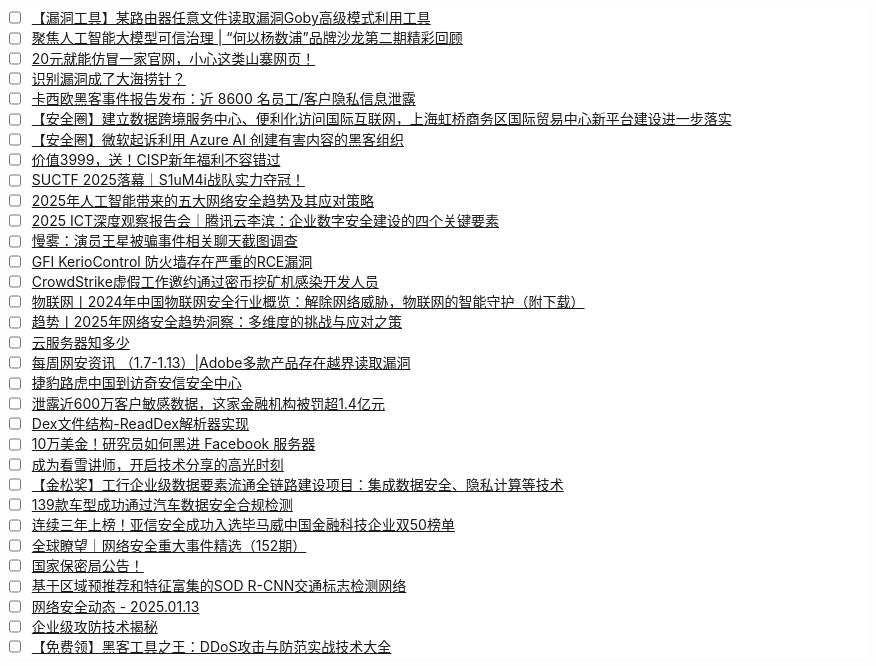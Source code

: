   - [ ] [【漏洞工具】某路由器任意文件读取漏洞Goby高级模式利用工具](https://mp.weixin.qq.com/s?__biz=Mzg5NTU2NjA1Mw==&mid=2247496006&idx=1&sn=ff0667fdbf667156d8c9d0910b6bf0e3)
  - [ ] [聚焦人工智能大模型可信治理 | “何以杨数浦”品牌沙龙第二期精彩回顾](https://mp.weixin.qq.com/s?__biz=MzUzODYyMDIzNw==&mid=2247516633&idx=1&sn=77b5ae3e9b2800cfb18c8b22869fc54f)
  - [ ] [20元就能仿冒一家官网，小心这类山寨网页！](https://mp.weixin.qq.com/s?__biz=MzI0NzE4ODk1Mw==&mid=2652094576&idx=2&sn=b96d84ee36acd17877a0b42e11feb687)
  - [ ] [识别漏洞成了大海捞针？](https://mp.weixin.qq.com/s?__biz=Mzg2MDc0NTIxOQ==&mid=2247484709&idx=1&sn=b238620c27395ab7c78718f7ef256c83)
  - [ ] [卡西欧黑客事件报告发布：近 8600 名员工/客户隐私信息泄露](https://mp.weixin.qq.com/s?__biz=MzU2MTQwMzMxNA==&mid=2247541394&idx=1&sn=0789faf00c32980d17e95080f8788f99)
  - [ ] [【安全圈】建立数据跨境服务中心、便利化访问国际互联网，上海虹桥商务区国际贸易中心新平台建设进一步落实](https://mp.weixin.qq.com/s?__biz=MzIzMzE4NDU1OQ==&mid=2652067321&idx=1&sn=dd8f1699f9d8cbba67e8abc6091ffa6c)
  - [ ] [【安全圈】微软起诉利用 Azure AI 创建有害内容的黑客组织](https://mp.weixin.qq.com/s?__biz=MzIzMzE4NDU1OQ==&mid=2652067321&idx=4&sn=4ea1e634e045d59be08019f06a4fd52b)
  - [ ] [价值3999，送！CISP新年福利不容错过](https://mp.weixin.qq.com/s?__biz=MzU4MjUxNjQ1Ng==&mid=2247521085&idx=2&sn=e0d640470ef26a02e6f1a0f0be864053)
  - [ ] [SUCTF 2025落幕｜S1uM4i战队实力夺冠！](https://mp.weixin.qq.com/s?__biz=MjM5NDU3MjExNw==&mid=2247515484&idx=1&sn=0c506fe6fa7d8296675e4a1821546192)
  - [ ] [2025年人工智能带来的五大网络安全趋势及其应对策略](https://mp.weixin.qq.com/s?__biz=MjM5Njc3NjM4MA==&mid=2651134627&idx=1&sn=6c71adfab711410ac4d54f0d1602e6a7)
  - [ ] [2025 ICT深度观察报告会｜腾讯云李滨：企业数字安全建设的四个关键要素](https://mp.weixin.qq.com/s?__biz=Mzg5OTE4NTczMQ==&mid=2247526340&idx=1&sn=d5418212a88f343e949c90ac05e3ca99)
  - [ ] [慢雾：演员王星被骗事件相关聊天截图调查](https://mp.weixin.qq.com/s?__biz=MzU4ODQ3NTM2OA==&mid=2247500907&idx=1&sn=1e629e1d6e96b48b3c5962aadba90a92)
  - [ ] [GFI KerioControl 防火墙存在严重的RCE漏洞](https://mp.weixin.qq.com/s?__biz=MzI2NTg4OTc5Nw==&mid=2247522044&idx=1&sn=71bbcad32c9a0753d8385256ee5dad03)
  - [ ] [CrowdStrike虚假工作邀约通过密币挖矿机感染开发人员](https://mp.weixin.qq.com/s?__biz=MzI2NTg4OTc5Nw==&mid=2247522044&idx=2&sn=f72144000ab0d2c1280f017af0018e6e)
  - [ ] [物联网丨2024年中国物联网安全行业概览：解除网络威胁，物联网的智能守护（附下载）](https://mp.weixin.qq.com/s?__biz=MzI2MDk2NDA0OA==&mid=2247531021&idx=1&sn=9aa5cb200c685e768a56581a2f7cc8eb)
  - [ ] [趋势丨2025年网络安全趋势洞察：多维度的挑战与应对之策](https://mp.weixin.qq.com/s?__biz=MzI2MDk2NDA0OA==&mid=2247531021&idx=2&sn=c562ed427ae6c2e710e4dded0bdf3bb9)
  - [ ] [云服务器知多少](https://mp.weixin.qq.com/s?__biz=MzkxNTEzMTA0Mw==&mid=2247496603&idx=1&sn=30ce3b66d3f3a49187c050357e5e49aa)
  - [ ] [每周网安资讯 （1.7-1.13）|Adobe多款产品存在越界读取漏洞](https://mp.weixin.qq.com/s?__biz=MzI2MzU0NTk3OA==&mid=2247505577&idx=1&sn=f82c60e6b9567f984c4c17d0e98e150a)
  - [ ] [捷豹路虎中国到访奇安信安全中心](https://mp.weixin.qq.com/s?__biz=MzU0NDk0NTAwMw==&mid=2247624408&idx=1&sn=c77a280be315f4c37b588b6b7abc5e31)
  - [ ] [泄露近600万客户敏感数据，这家金融机构被罚超1.4亿元](https://mp.weixin.qq.com/s?__biz=MzU0NDk0NTAwMw==&mid=2247624408&idx=2&sn=a55317c4ca276ccce4b320dfa6ab6b32)
  - [ ] [Dex文件结构-ReadDex解析器实现](https://mp.weixin.qq.com/s?__biz=MjM5NTc2MDYxMw==&mid=2458588591&idx=1&sn=f3af400aa11be8f19a775a31e96d7740)
  - [ ] [10万美金！研究员如何黑进 Facebook 服务器](https://mp.weixin.qq.com/s?__biz=MjM5NTc2MDYxMw==&mid=2458588591&idx=2&sn=0adaab3ebee5e866ad30ef7799307d47)
  - [ ] [成为看雪讲师，开启技术分享的高光时刻](https://mp.weixin.qq.com/s?__biz=MjM5NTc2MDYxMw==&mid=2458588591&idx=3&sn=b11fa1206f5347a3696b9363851d9aa9)
  - [ ] [【金松奖】工行企业级数据要素流通全链路建设项目：集成数据安全、隐私计算等技术](https://mp.weixin.qq.com/s?__biz=MzIxMDIwODM2MA==&mid=2653931425&idx=1&sn=c1b619510a29b6a8bf9dfe7ba78649a3)
  - [ ] [139款车型成功通过汽车数据安全合规检测](https://mp.weixin.qq.com/s?__biz=MzIxMDIwODM2MA==&mid=2653931425&idx=2&sn=f8ec500385ff22c0db9cd9b34d400ac6)
  - [ ] [连续三年上榜！亚信安全成功入选毕马威中国金融科技企业双50榜单](https://mp.weixin.qq.com/s?__biz=MjM5NjY2MTIzMw==&mid=2650620698&idx=1&sn=2c718264abe114475c3b892a8f582efc)
  - [ ] [全球瞭望｜网络安全重大事件精选（152期）](https://mp.weixin.qq.com/s?__biz=MzkwMTMyMDQ3Mw==&mid=2247597421&idx=1&sn=be9598279f20a952fb0e19be307030dd)
  - [ ] [国家保密局公告！](https://mp.weixin.qq.com/s?__biz=MzkwMTMyMDQ3Mw==&mid=2247597421&idx=2&sn=dfe5368b5e159e2231298817a047eeba)
  - [ ] [基于区域预推荐和特征富集的SOD R-CNN交通标志检测网络](https://mp.weixin.qq.com/s?__biz=MzkwMTMyMDQ3Mw==&mid=2247597421&idx=3&sn=736013f6dea7772337ae25b3b6431881)
  - [ ] [网络安全动态 - 2025.01.13](https://mp.weixin.qq.com/s?__biz=MzU1MzEzMzAxMA==&mid=2247499881&idx=1&sn=e66d795b31109a64bd94e8a129da6227)
  - [ ] [企业级攻防技术揭秘](https://mp.weixin.qq.com/s?__biz=MzkxNTIwNTkyNg==&mid=2247553013&idx=1&sn=5a53c74b485756c6132de205dab8d238)
  - [ ] [【免费领】黑客工具之王：DDoS攻击与防范实战技术大全](https://mp.weixin.qq.com/s?__biz=MzkxNTIwNTkyNg==&mid=2247553013&idx=2&sn=48cf79ce6b93328800d06a2cf1e15afa)